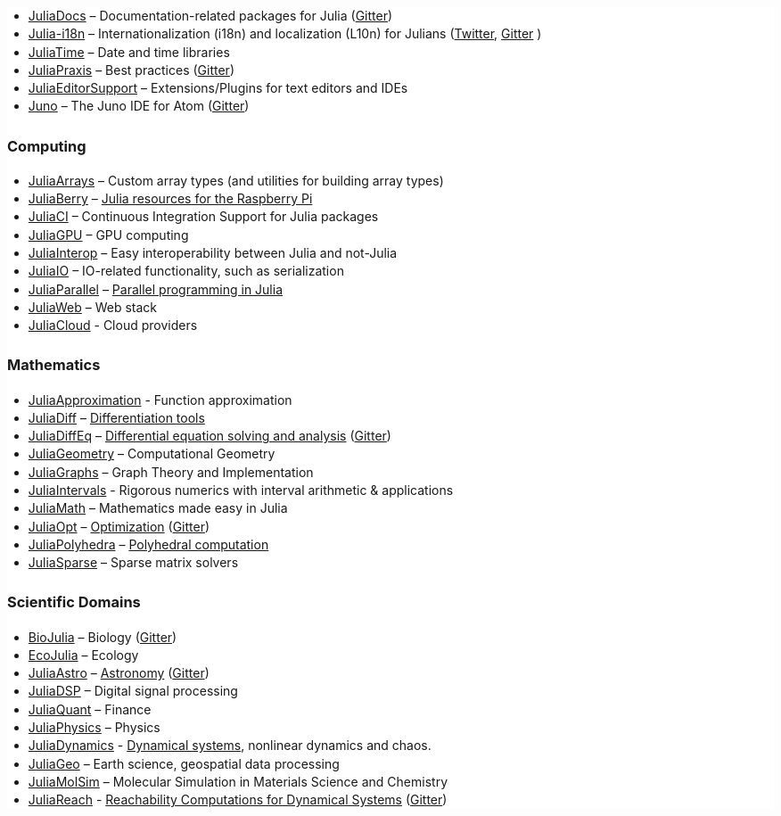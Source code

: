 *   [JuliaDocs](https://github.com/juliadocs) – Documentation-related packages for Julia ([Gitter](https://gitter.im/juliadocs/users))
*   [Julia-i18n](https://github.com/Julia-i18n) – Internationalization (i18n) and localization (L10n) for Julians ([Twitter](https://twitter.com/julia_i18n), [Gitter](https://gitter.im/Julia-i18n/julia-i18n) )
*   [JuliaTime](https://github.com/JuliaTime) – Date and time libraries
*   [JuliaPraxis](https://github.com/JuliaPraxis) – Best practices ([Gitter](https://gitter.im/JuliaPraxis))
*   [JuliaEditorSupport](https://github.com/JuliaEditorSupport) – Extensions/Plugins for text editors and IDEs
*   [Juno](https://github.com/JunoLab) – The Juno IDE for Atom ([Gitter](https://gitter.im/JunoLab/Juno))

### Computing

*   [JuliaArrays](https://github.com/JuliaArrays) – Custom array types (and utilities for building array types)
*   [JuliaBerry](https://github.com/JuliaBerry) – [Julia resources for the Raspberry Pi](https://juliaberry.github.io/)
*   [JuliaCI](https://github.com/JuliaCI) – Continuous Integration Support for Julia packages
*   [JuliaGPU](https://github.com/JuliaGPU) – GPU computing
*   [JuliaInterop](https://github.com/JuliaInterop) – Easy interoperability between Julia and not-Julia
*   [JuliaIO](https://github.com/JuliaIO) – IO-related functionality, such as serialization
*   [JuliaParallel](https://github.com/JuliaParallel) – [Parallel programming in Julia](https://github.com/JuliaParallel)
*   [JuliaWeb](https://github.com/JuliaWeb) – Web stack
*   [JuliaCloud](https://github.com/juliacloud) - Cloud providers

### Mathematics

*   [JuliaApproximation](https://github.com/JuliaApproximation) - Function approximation
*   [JuliaDiff](https://github.com/JuliaDiff/) – [Differentiation tools](http://www.juliadiff.org/)
*   [JuliaDiffEq](https://github.com/JuliaDiffEq) – [Differential equation solving and analysis](https://juliadiffeq.github.io/) ([Gitter](https://gitter.im/JuliaDiffEq/Lobby))
*   [JuliaGeometry](https://github.com/JuliaGeometry) – Computational Geometry
*   [JuliaGraphs](https://github.com/JuliaGraphs) – Graph Theory and Implementation
*   [JuliaIntervals](https://github.com/JuliaIntervals) - Rigorous numerics with interval arithmetic & applications
*   [JuliaMath](https://github.com/JuliaMath) – Mathematics made easy in Julia
*   [JuliaOpt](https://github.com/JuliaOpt) – [Optimization](http://www.juliaopt.org/) ([Gitter](https://gitter.im/JuliaOpt/home))
*   [JuliaPolyhedra](https://github.com/JuliaPolyhedra) – [Polyhedral computation](https://juliapolyhedra.github.io/)
*   [JuliaSparse](https://github.com/JuliaSparse) – Sparse matrix solvers

### Scientific Domains

*   [BioJulia](https://github.com/BioJulia) – Biology ([Gitter](https://gitter.im/BioJulia/home))
*   [EcoJulia](https://github.com/EcoJulia) – Ecology
*   [JuliaAstro](https://github.com/JuliaAstro) – [Astronomy](https://juliaastro.github.io/) ([Gitter](https://gitter.im/JuliaAstro/home))
*   [JuliaDSP](https://github.com/JuliaDSP) – Digital signal processing
*   [JuliaQuant](https://github.com/JuliaQuant) – Finance
*   [JuliaPhysics](https://github.com/JuliaPhysics) – Physics
*   [JuliaDynamics](https://github.com/JuliaDynamics) - [Dynamical systems](https://juliadynamics.github.io/DynamicalSystems.jl/latest/), nonlinear dynamics and chaos.
*   [JuliaGeo](https://github.com/JuliaGeo) – Earth science, geospatial data processing
*   [JuliaMolSim](https://github.com/JuliaMolSim) – Molecular Simulation in Materials Science and Chemistry
*   [JuliaReach](https://github.com/JuliaReach) - [Reachability Computations for Dynamical Systems](https://juliareach.github.io/JuliaReach-website/) ([Gitter](https://gitter.im/JuliaReach/Lobby))
